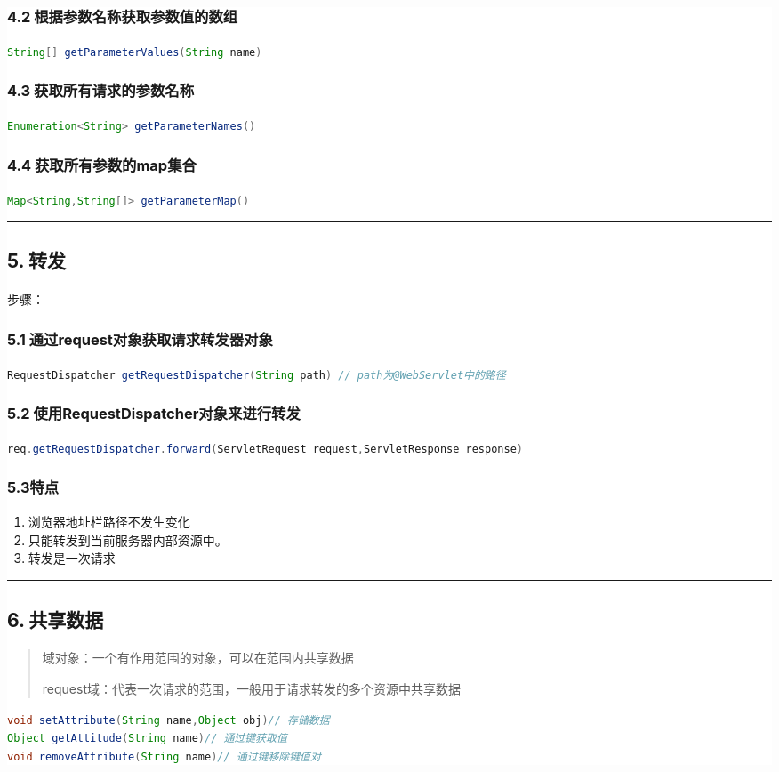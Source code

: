 ### 4.2 根据参数名称获取参数值的数组

```java
String[] getParameterValues(String name)
```

### 4.3 获取所有请求的参数名称

```java
Enumeration<String> getParameterNames()
```

### 4.4 获取所有参数的map集合

```java
Map<String,String[]> getParameterMap()
```

***

## 5. 转发

步骤：

### 5.1 通过request对象获取请求转发器对象

```java
RequestDispatcher getRequestDispatcher(String path) // path为@WebServlet中的路径
```

### 5.2 使用RequestDispatcher对象来进行转发

```java
req.getRequestDispatcher.forward(ServletRequest request,ServletResponse response)
```

### 5.3特点

1. 浏览器地址栏路径不发生变化
2. 只能转发到当前服务器内部资源中。
3. 转发是一次请求

***

## 6. 共享数据

> 域对象：一个有作用范围的对象，可以在范围内共享数据
>
> request域：代表一次请求的范围，一般用于请求转发的多个资源中共享数据

```java
void setAttribute(String name,Object obj)// 存储数据
Object getAttitude(String name)// 通过键获取值
void removeAttribute(String name)// 通过键移除键值对
```
